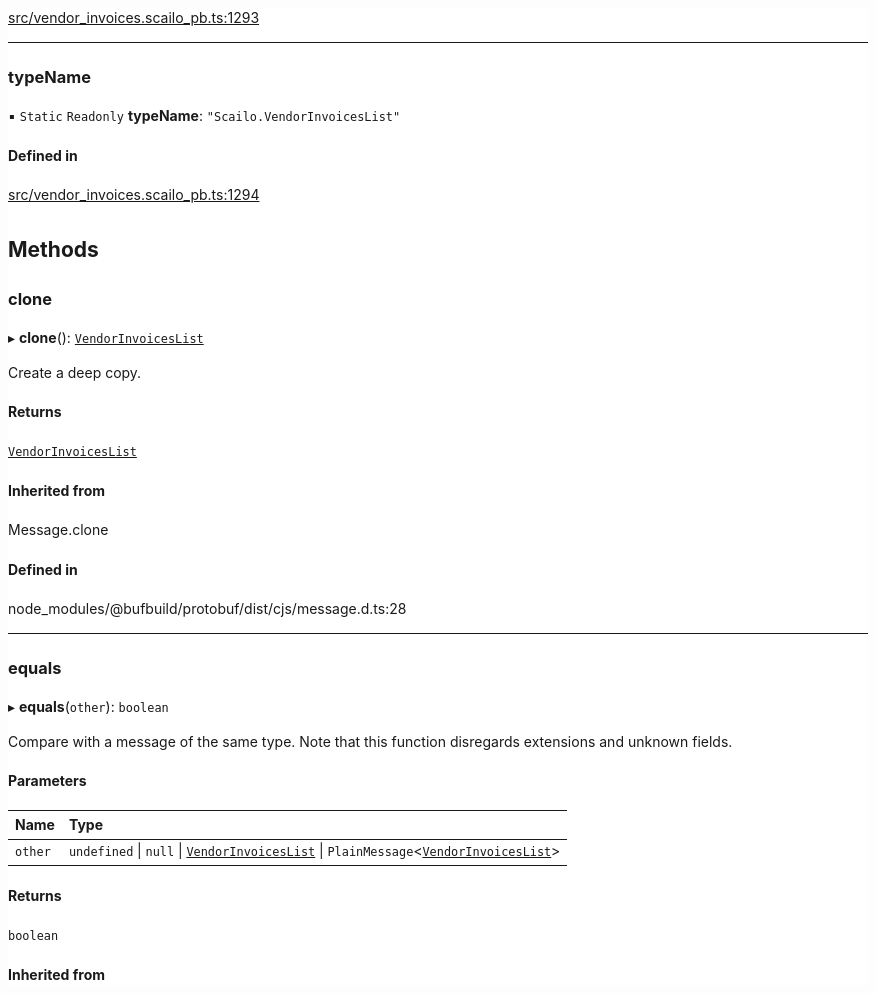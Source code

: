 [src/vendor_invoices.scailo_pb.ts:1293](https://github.com/scailo/ts-sdk/blob/c10a36b57201dfa5903d4b53efa1e62aa6208936/src/vendor_invoices.scailo_pb.ts#L1293)

___

### typeName

▪ `Static` `Readonly` **typeName**: ``"Scailo.VendorInvoicesList"``

#### Defined in

[src/vendor_invoices.scailo_pb.ts:1294](https://github.com/scailo/ts-sdk/blob/c10a36b57201dfa5903d4b53efa1e62aa6208936/src/vendor_invoices.scailo_pb.ts#L1294)

## Methods

### clone

▸ **clone**(): [`VendorInvoicesList`](VendorInvoicesList.md)

Create a deep copy.

#### Returns

[`VendorInvoicesList`](VendorInvoicesList.md)

#### Inherited from

Message.clone

#### Defined in

node_modules/@bufbuild/protobuf/dist/cjs/message.d.ts:28

___

### equals

▸ **equals**(`other`): `boolean`

Compare with a message of the same type.
Note that this function disregards extensions and unknown fields.

#### Parameters

| Name | Type |
| :------ | :------ |
| `other` | `undefined` \| ``null`` \| [`VendorInvoicesList`](VendorInvoicesList.md) \| `PlainMessage`\<[`VendorInvoicesList`](VendorInvoicesList.md)\> |

#### Returns

`boolean`

#### Inherited from
